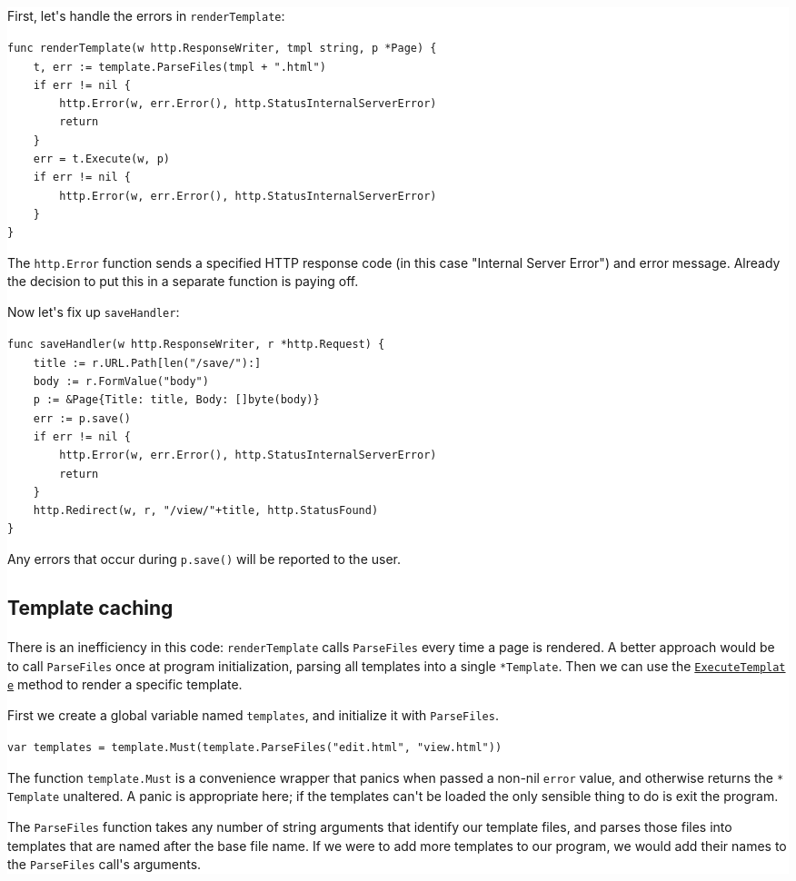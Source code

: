 First, let's handle the errors in `renderTemplate`: 
    
    
    func renderTemplate(w http.ResponseWriter, tmpl string, p *Page) {
        t, err := template.ParseFiles(tmpl + ".html")
        if err != nil {
            http.Error(w, err.Error(), http.StatusInternalServerError)
            return
        }
        err = t.Execute(w, p)
        if err != nil {
            http.Error(w, err.Error(), http.StatusInternalServerError)
        }
    }
    

The `http.Error` function sends a specified HTTP response code (in this case "Internal Server Error") and error message. Already the decision to put this in a separate function is paying off. 

Now let's fix up `saveHandler`: 
    
    
    func saveHandler(w http.ResponseWriter, r *http.Request) {
        title := r.URL.Path[len("/save/"):]
        body := r.FormValue("body")
        p := &Page{Title: title, Body: []byte(body)}
        err := p.save()
        if err != nil {
            http.Error(w, err.Error(), http.StatusInternalServerError)
            return
        }
        http.Redirect(w, r, "/view/"+title, http.StatusFound)
    }
    

Any errors that occur during `p.save()` will be reported to the user. 

## Template caching

There is an inefficiency in this code: `renderTemplate` calls `ParseFiles` every time a page is rendered. A better approach would be to call `ParseFiles` once at program initialization, parsing all templates into a single `*Template`. Then we can use the [`ExecuteTemplate`](/pkg/html/template/#Template.ExecuteTemplate) method to render a specific template. 

First we create a global variable named `templates`, and initialize it with `ParseFiles`. 
    
    
    var templates = template.Must(template.ParseFiles("edit.html", "view.html"))
    

The function `template.Must` is a convenience wrapper that panics when passed a non-nil `error` value, and otherwise returns the `*Template` unaltered. A panic is appropriate here; if the templates can't be loaded the only sensible thing to do is exit the program. 

The `ParseFiles` function takes any number of string arguments that identify our template files, and parses those files into templates that are named after the base file name. If we were to add more templates to our program, we would add their names to the `ParseFiles` call's arguments. 
